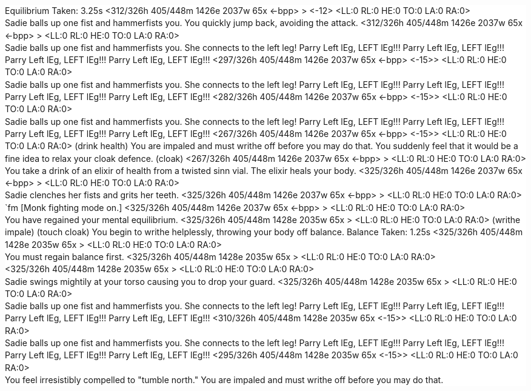 Equilibrium Taken: 3.25s
<312/326h 405/448m 1426e 2037w 65x <-bpp> <bd>> <-12> <LL:0 RL:0 HE:0 TO:0 LA:0 RA:0>  
Sadie balls up one fist and hammerfists you.
You quickly jump back, avoiding the attack.
<312/326h 405/448m 1426e 2037w 65x <-bpp> <bd>> <LL:0 RL:0 HE:0 TO:0 LA:0 RA:0>  
Sadie balls up one fist and hammerfists you.
She connects to the left leg!
Parry Left lEg, LEFT lEg!!!
Parry Left lEg, LEFT lEg!!!
Parry Left lEg, LEFT lEg!!!
Parry Left lEg, LEFT lEg!!!
<297/326h 405/448m 1426e 2037w 65x <-bpp> <bd> <-15>> <LL:0 RL:0 HE:0 TO:0 LA:0 RA:0>  
Sadie balls up one fist and hammerfists you.
She connects to the left leg!
Parry Left lEg, LEFT lEg!!!
Parry Left lEg, LEFT lEg!!!
Parry Left lEg, LEFT lEg!!!
Parry Left lEg, LEFT lEg!!!
<282/326h 405/448m 1426e 2037w 65x <-bpp> <bd> <-15>> <LL:0 RL:0 HE:0 TO:0 LA:0 RA:0>  
Sadie balls up one fist and hammerfists you.
She connects to the left leg!
Parry Left lEg, LEFT lEg!!!
Parry Left lEg, LEFT lEg!!!
Parry Left lEg, LEFT lEg!!!
Parry Left lEg, LEFT lEg!!!
<267/326h 405/448m 1426e 2037w 65x <-bpp> <bd> <-15>> <LL:0 RL:0 HE:0 TO:0 LA:0 RA:0>  (drink 
health) 
You are impaled and must writhe off before you may do that.
You suddenly feel that it would be a fine idea to relax your cloak defence. (cloak)
<267/326h 405/448m 1426e 2037w 65x <-bpp> <bd>> <LL:0 RL:0 HE:0 TO:0 LA:0 RA:0>  
You take a drink of an elixir of health from a twisted sinn vial.
The elixir heals your body.
<325/326h 405/448m 1426e 2037w 65x <-bpp> <bd>> <LL:0 RL:0 HE:0 TO:0 LA:0 RA:0>  
Sadie clenches her fists and grits her teeth.
<325/326h 405/448m 1426e 2037w 65x <-bpp> <bd>> <LL:0 RL:0 HE:0 TO:0 LA:0 RA:0>  `fm
[Monk fighting mode on.]
<325/326h 405/448m 1426e 2037w 65x <-bpp> <bd>> <LL:0 RL:0 HE:0 TO:0 LA:0 RA:0>  
You have regained your mental equilibrium.
<325/326h 405/448m 1428e 2035w 65x <ebpp> <bd>> <LL:0 RL:0 HE:0 TO:0 LA:0 RA:0>  (writhe impale) 
(touch cloak) 
You begin to writhe helplessly, throwing your body off balance.
Balance Taken: 1.25s
<325/326h 405/448m 1428e 2035w 65x <e-pp> <bd>> <LL:0 RL:0 HE:0 TO:0 LA:0 RA:0>  
You must regain balance first.
<325/326h 405/448m 1428e 2035w 65x <e-pp> <bd>> <LL:0 RL:0 HE:0 TO:0 LA:0 RA:0>  
<325/326h 405/448m 1428e 2035w 65x <e-pp> <bd>> <LL:0 RL:0 HE:0 TO:0 LA:0 RA:0>  
Sadie swings mightily at your torso causing you to drop your guard.
<325/326h 405/448m 1428e 2035w 65x <e-pp> <bd>> <LL:0 RL:0 HE:0 TO:0 LA:0 RA:0>  
Sadie balls up one fist and hammerfists you.
She connects to the left leg!
Parry Left lEg, LEFT lEg!!!
Parry Left lEg, LEFT lEg!!!
Parry Left lEg, LEFT lEg!!!
Parry Left lEg, LEFT lEg!!!
<310/326h 405/448m 1428e 2035w 65x <e-pp> <bd> <-15>> <LL:0 RL:0 HE:0 TO:0 LA:0 RA:0>  
Sadie balls up one fist and hammerfists you.
She connects to the left leg!
Parry Left lEg, LEFT lEg!!!
Parry Left lEg, LEFT lEg!!!
Parry Left lEg, LEFT lEg!!!
Parry Left lEg, LEFT lEg!!!
<295/326h 405/448m 1428e 2035w 65x <e-pp> <bd> <-15>> <LL:0 RL:0 HE:0 TO:0 LA:0 RA:0>  
You feel irresistibly compelled to "tumble north."
You are impaled and must writhe off before you may do that.